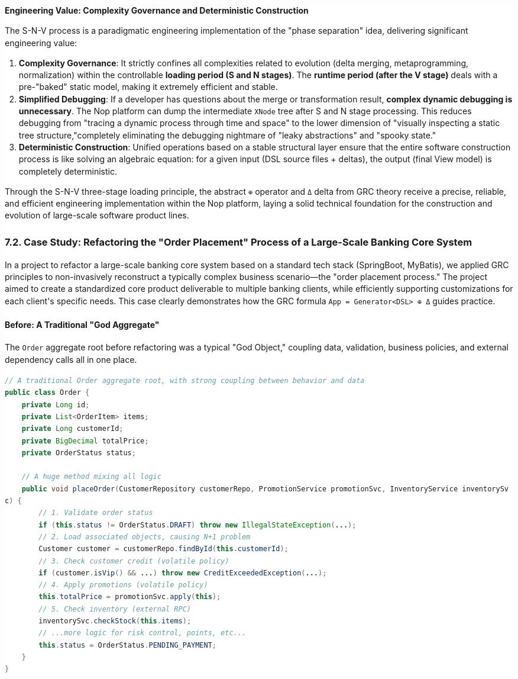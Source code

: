**Engineering Value: Complexity Governance and Deterministic Construction**

The S-N-V process is a paradigmatic engineering implementation of the "phase separation" idea, delivering significant engineering value:

1.  **Complexity Governance**: It strictly confines all complexities related to evolution (delta merging, metaprogramming, normalization) within the controllable **loading period (S and N stages)**. The **runtime period (after the V stage)** deals with a pre-"baked" static model, making it extremely efficient and stable.
2.  **Simplified Debugging**: If a developer has questions about the merge or transformation result, **complex dynamic debugging is unnecessary**. The Nop platform can dump the intermediate `XNode` tree after S and N stage processing. This reduces debugging from "tracing a dynamic process through time and space" to the lower dimension of "visually inspecting a static tree structure,"completely eliminating the debugging nightmare of "leaky abstractions" and "spooky state."
3.  **Deterministic Construction**: Unified operations based on a stable structural layer ensure that the entire software construction process is like solving an algebraic equation: for a given input (DSL source files + deltas), the output (final View model) is completely deterministic.

Through the S-N-V three-stage loading principle, the abstract `⊕` operator and `Δ` delta from GRC theory receive a precise, reliable, and efficient engineering implementation within the Nop platform, laying a solid technical foundation for the construction and evolution of large-scale software product lines.

### 7.2. Case Study: Refactoring the "Order Placement" Process of a Large-Scale Banking Core System

In a project to refactor a large-scale banking core system based on a standard tech stack (SpringBoot, MyBatis), we applied GRC principles to non-invasively reconstruct a typically complex business scenario—the "order placement process." The project aimed to create a standardized core product deliverable to multiple banking clients, while efficiently supporting customizations for each client's specific needs. This case clearly demonstrates how the GRC formula `App = Generator<DSL> ⊕ Δ` guides practice.

#### **Before: A Traditional "God Aggregate"**

The `Order` aggregate root before refactoring was a typical "God Object," coupling data, validation, business policies, and external dependency calls all in one place.

```java
// A traditional Order aggregate root, with strong coupling between behavior and data
public class Order {
    private Long id;
    private List<OrderItem> items;
    private Long customerId;
    private BigDecimal totalPrice;
    private OrderStatus status;

    // A huge method mixing all logic
    public void placeOrder(CustomerRepository customerRepo, PromotionService promotionSvc, InventoryService inventorySvc) {
        // 1. Validate order status
        if (this.status != OrderStatus.DRAFT) throw new IllegalStateException(...);
        // 2. Load associated objects, causing N+1 problem
        Customer customer = customerRepo.findById(this.customerId);
        // 3. Check customer credit (volatile policy)
        if (customer.isVip() && ...) throw new CreditExceededException(...);
        // 4. Apply promotions (volatile policy)
        this.totalPrice = promotionSvc.apply(this);
        // 5. Check inventory (external RPC)
        inventorySvc.checkStock(this.items);
        // ...more logic for risk control, points, etc...
        this.status = OrderStatus.PENDING_PAYMENT;
    }
}
```
